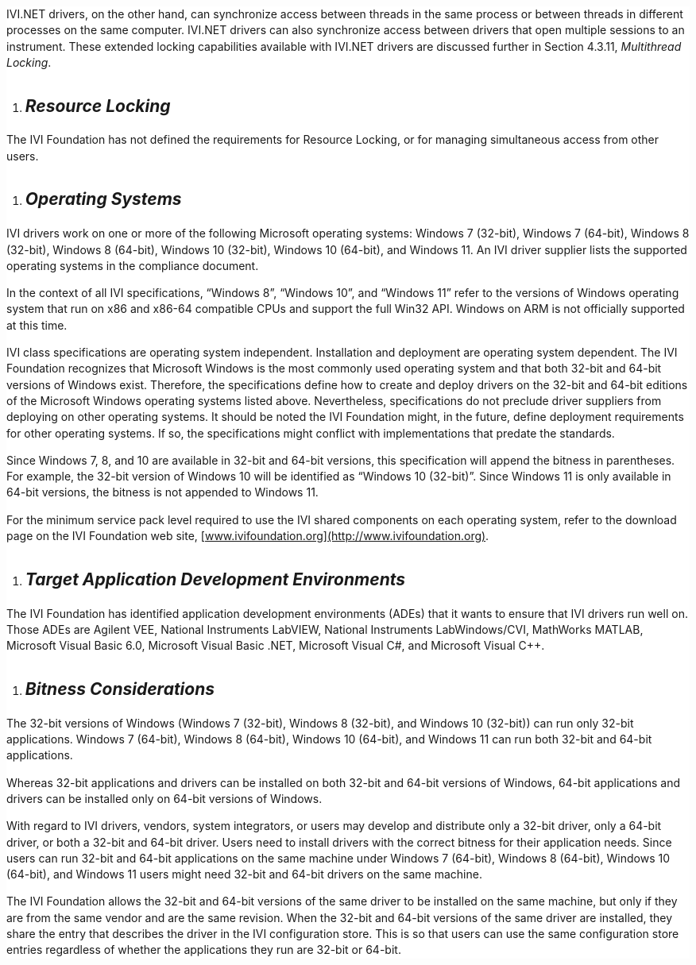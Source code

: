 IVI.NET drivers, on the other hand, can synchronize access between threads in the same process or between threads in different processes on the same computer.  IVI.NET drivers can also synchronize access between drivers that open multiple sessions to an instrument.  These extended locking capabilities available with IVI.NET drivers are discussed further in Section 4.3.11, *Multithread Locking*.
1. ## ***Resource Locking***
The IVI Foundation has not defined the requirements for Resource Locking, or for managing simultaneous access from other users.
1. ## ***Operating Systems***
IVI drivers work on one or more of the following Microsoft operating systems: Windows 7 (32-bit), Windows 7 (64-bit), Windows 8 (32-bit), Windows 8 (64-bit), Windows 10 (32-bit),  Windows 10 (64-bit), and Windows 11. An IVI driver supplier lists the supported operating systems in the compliance document.

In the context of all IVI specifications, “Windows 8”, “Windows 10”, and “Windows 11” refer to the versions of Windows operating system that run on x86 and x86-64 compatible CPUs and support the full Win32 API.  Windows on ARM is not officially supported at this time.

IVI class specifications are operating system independent. Installation and deployment are operating system dependent. The IVI Foundation recognizes that Microsoft Windows is the most commonly used operating system and that both 32-bit and 64-bit versions of Windows exist. Therefore, the specifications define how to create and deploy drivers on the 32-bit and 64-bit editions of the Microsoft Windows operating systems listed above. Nevertheless, specifications do not preclude driver suppliers from deploying on other operating systems. It should be noted the IVI Foundation might, in the future, define deployment requirements for other operating systems. If so, the specifications might conflict with implementations that predate the standards.

Since Windows 7, 8, and 10 are available in 32-bit and 64-bit versions, this specification will append the bitness in parentheses.  For example, the 32-bit version of Windows 10 will be identified as “Windows 10 (32-bit)”.  Since Windows 11 is only available in 64-bit versions, the bitness is not appended to Windows 11.

For the minimum service pack level required to use the IVI shared components on each operating system, refer to the download page on the IVI Foundation web site, [www.ivifoundation.org](http://www.ivifoundation.org).
1. ## ***Target Application Development Environments***
The IVI Foundation has identified application development environments (ADEs) that it wants to ensure that IVI drivers run well on. Those ADEs are Agilent VEE, National Instruments LabVIEW, National Instruments LabWindows/CVI, MathWorks MATLAB, Microsoft Visual Basic 6.0, Microsoft Visual Basic .NET, Microsoft Visual C#, and Microsoft Visual C++. 
1. ## ***Bitness Considerations***
The 32-bit versions of Windows (Windows 7 (32-bit), Windows 8 (32-bit), and Windows 10 (32-bit)) can run only 32-bit applications. Windows 7 (64-bit), Windows 8 (64-bit), Windows 10 (64-bit), and Windows 11 can run both 32-bit and 64-bit applications.   

Whereas 32-bit applications and drivers can be installed on both 32-bit and 64-bit versions of Windows, 64-bit applications and drivers can be installed only on 64-bit versions of Windows. 

With regard to IVI drivers, vendors, system integrators, or users may develop and distribute only a 32-bit driver, only a 64-bit driver, or both a 32-bit and 64-bit driver.  Users need to install drivers with the correct bitness for their application needs.  Since users can run 32-bit and 64-bit applications on the same machine under Windows 7 (64-bit), Windows 8 (64-bit), Windows 10 (64-bit), and Windows 11 users might need 32-bit and 64-bit drivers on the same machine.

The IVI Foundation allows the 32-bit and 64-bit versions of the same driver to be installed on the same machine, but only if they are from the same vendor and are the same revision.  When the 32-bit and 64-bit versions of the same driver are installed, they share the entry that describes the driver in the IVI configuration store.  This is so that users can use the same configuration store entries regardless of whether the applications they run are 32-bit or 64-bit.
